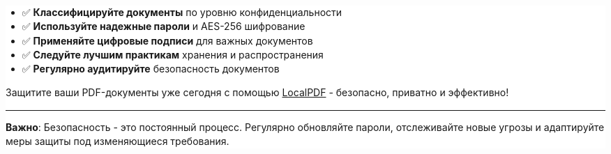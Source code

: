 - ✅ **Классифицируйте документы** по уровню конфиденциальности
- ✅ **Используйте надежные пароли** и AES-256 шифрование
- ✅ **Применяйте цифровые подписи** для важных документов
- ✅ **Следуйте лучшим практикам** хранения и распространения
- ✅ **Регулярно аудитируйте** безопасность документов

Защитите ваши PDF-документы уже сегодня с помощью [LocalPDF](https://localpdf.online/ru/) - безопасно, приватно и эффективно!

---

**Важно**: Безопасность - это постоянный процесс. Регулярно обновляйте пароли, отслеживайте новые угрозы и адаптируйте меры защиты под изменяющиеся требования.
